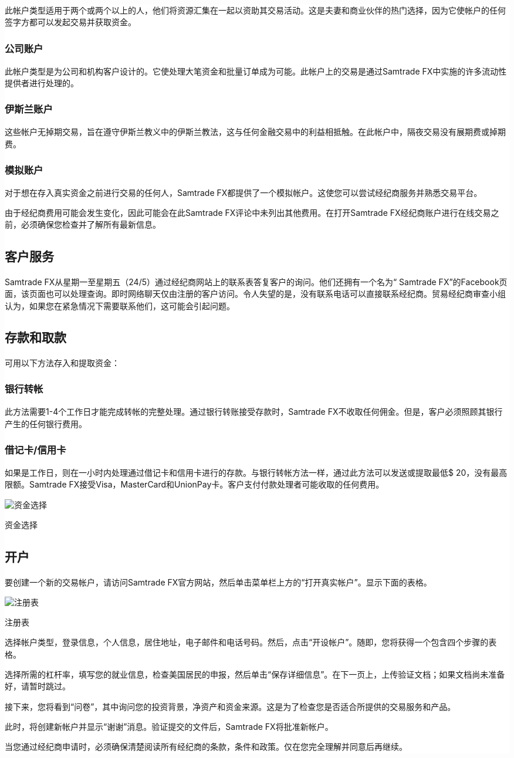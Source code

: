 此帐户类型适用于两个或两个以上的人，他们将资源汇集在一起​​以资助其交易活动。这是夫妻和商业伙伴的热门选择，因为它使帐户的任何签字方都可以发起交易并获取资金。

### 公司账户

此帐户类型是为公司和机构客户设计的。它使处理大笔资金和批量订单成为可能。此帐户上的交易是通过Samtrade FX中实施的许多流动性提供者进行处理的。

### 伊斯兰账户

这些帐户无掉期交易，旨在遵守伊斯兰教义中的伊斯兰教法，这与任何金融交易中的利益相抵触。在此帐户中，隔夜交易没有展期费或掉期费。

### 模拟账户

对于想在存入真实资金之前进行交易的任何人，Samtrade FX都提供了一个模拟帐户。这使您可以尝试经纪商服务并熟悉交易平台。

由于经纪商费用可能会发生变化，因此可能会在此Samtrade FX评论中未列出其他费用。在打开Samtrade FX经纪商账户进行在线交易之前，必须确保您检查并了解所有最新信息。

## 客户服务

Samtrade FX从星期一至星期五（24/5）通过经纪商网站上的联系表答复客户的询问。他们还拥有一个名为“ Samtrade FX”的Facebook页面，该页面也可以处理查询。即时网络聊天仅由注册的客户访问。令人失望的是，没有联系电话可以直接联系经纪商。贸易经纪商审查小组认为，如果您在紧急情况下需要联系他们，这可能会引起问题。

## 存款和取款

可用以下方法存入和提取资金：

### 银行转帐

此方法需要1-4个工作日才能完成转帐的完整处理。通过银行转账接受存款时，Samtrade FX不收取任何佣金。但是，客户必须照顾其银行产生的任何银行费用。

### 借记卡/信用卡

如果是工作日，则在一小时内处理通过借记卡和信用卡进行的存款。与银行转帐方法一样，通过此方法可以发送或提取最低$ 20，没有最高限额。Samtrade FX接受Visa，MasterCard和UnionPay卡。客户支付付款处理者可能收取的任何费用。

![资金选择](https://cdn.fendou.la/funstoutiao/2020/11/Samtrade-FX-Review-Funding-Options.png "资金选择")

资金选择

## 开户

要创建一个新的交易帐户，请访问Samtrade FX官方网站，然后单击菜单栏上方的“打开真实帐户”。显示下面的表格。

![注册表](https://cdn.fendou.la/funstoutiao/2020/11/Samtrade-FX-Review-Registration-Form-939x1024.png "注册表")

注册表

选择帐户类型，登录信息，个人信息，居住地址，电子邮件和电话号码。然后，点击“开设帐户”。随即，您将获得一个包含四个步骤的表格。

选择所需的杠杆率，填写您的就业信息，检查美国居民的申报，然后单击“保存详细信息”。在下一页上，上传验证文档；如果文档尚未准备好，请暂时跳过。

接下来，您将看到“问卷”，其中询问您的投资背景，净资产和资金来源。这是为了检查您是否适合所提供的交易服务和产品。

此时，将创建新帐户并显示“谢谢”消息。验证提交的文件后，Samtrade FX将批准新帐户。

当您通过经纪商申请时，必须确保清楚阅读所有经纪商的条款，条件和政策。仅在您完全理解并同意后再继续。
